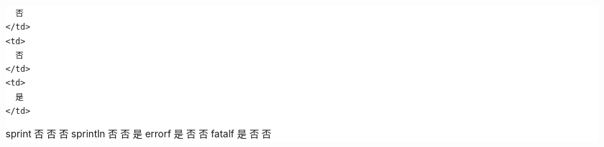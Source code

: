 	  否
	</td>
	<td>
	  否
	</td>
	<td>
	  是
	</td>
  </tr>
  <tr>
    <td>
	  sprint
	</td>
	<td>
	  否
	</td>
	<td>
	  否
	</td>
	<td>
	  否
	</td>
  </tr>
  <tr>
    <td>
	  sprintln
	</td>
	<td>
	  否
	</td>
	<td>
	  否
	</td>
	<td>
	  是
	</td>
  </tr>
  <tr>
    <td>
	  errorf
	</td>
	<td>
	  是
	</td>
	<td>
	  否
	</td>
	<td>
	  否
	</td>
  </tr>
  <tr>
    <td>
	  fatalf
	</td>
	<td>
	  是
	</td>
	<td>
	  否
	</td>
	<td>
	  否
	</td>